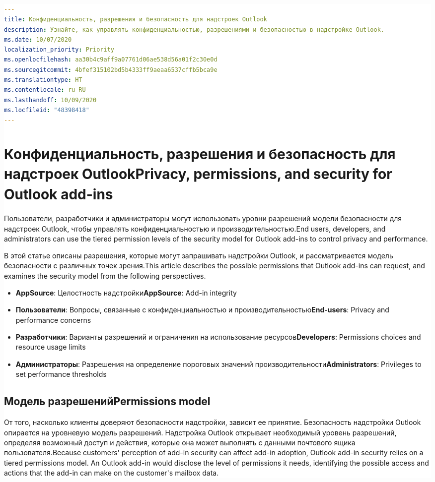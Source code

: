 ```yaml
---
title: Конфиденциальность, разрешения и безопасность для надстроек Outlook
description: Узнайте, как управлять конфиденциальностью, разрешениями и безопасностью в надстройке Outlook.
ms.date: 10/07/2020
localization_priority: Priority
ms.openlocfilehash: aa30b4c9aff9a07761d06ae538d56a01f2c30e0d
ms.sourcegitcommit: 4bfef315102bd5b4333ff9aeaa6537cffb5bca9e
ms.translationtype: HT
ms.contentlocale: ru-RU
ms.lasthandoff: 10/09/2020
ms.locfileid: "48398418"
---
```

# <a name="privacy-permissions-and-security-for-outlook-add-ins"></a><span data-ttu-id="632e7-103">Конфиденциальность, разрешения и безопасность для надстроек Outlook</span><span class="sxs-lookup"><span data-stu-id="632e7-103">Privacy, permissions, and security for Outlook add-ins</span></span>

<span data-ttu-id="632e7-104">Пользователи, разработчики и администраторы могут использовать уровни разрешений модели безопасности для надстроек Outlook, чтобы управлять конфиденциальностью и производительностью.</span><span class="sxs-lookup"><span data-stu-id="632e7-104">End users, developers, and administrators can use the tiered permission levels of the security model for Outlook add-ins to control privacy and performance.</span></span>

<span data-ttu-id="632e7-105">В этой статье описаны разрешения, которые могут запрашивать надстройки Outlook, и рассматривается модель безопасности с различных точек зрения.</span><span class="sxs-lookup"><span data-stu-id="632e7-105">This article describes the possible permissions that Outlook add-ins can request, and examines the security model from the following perspectives.</span></span>

- <span data-ttu-id="632e7-106">**AppSource**: Целостность надстройки</span><span class="sxs-lookup"><span data-stu-id="632e7-106">**AppSource**: Add-in integrity</span></span>

- <span data-ttu-id="632e7-107">**Пользователи**: Вопросы, связанные с конфиденциальностью и производительностью</span><span class="sxs-lookup"><span data-stu-id="632e7-107">**End-users**: Privacy and performance concerns</span></span>

- <span data-ttu-id="632e7-108">**Разработчики**: Варианты разрешений и ограничения на использование ресурсов</span><span class="sxs-lookup"><span data-stu-id="632e7-108">**Developers**: Permissions choices and resource usage limits</span></span>

- <span data-ttu-id="632e7-109">**Администраторы**: Разрешения на определение пороговых значений производительности</span><span class="sxs-lookup"><span data-stu-id="632e7-109">**Administrators**: Privileges to set performance thresholds</span></span>

## <a name="permissions-model"></a><span data-ttu-id="632e7-110">Модель разрешений</span><span class="sxs-lookup"><span data-stu-id="632e7-110">Permissions model</span></span>

<span data-ttu-id="632e7-p101">От того, насколько клиенты доверяют безопасности надстройки, зависит ее принятие. Безопасность надстройки Outlook опирается на уровневую модель разрешений. Надстройка Outlook открывает необходимый уровень разрешений, определяя возможный доступ и действия, которые она может выполнять с данными почтового ящика пользователя.</span><span class="sxs-lookup"><span data-stu-id="632e7-p101">Because customers' perception of add-in security can affect add-in adoption, Outlook add-in security relies on a tiered permissions model. An Outlook add-in would disclose the level of permissions it needs, identifying the possible access and actions that the add-in can make on the customer's mailbox data.</span></span>
